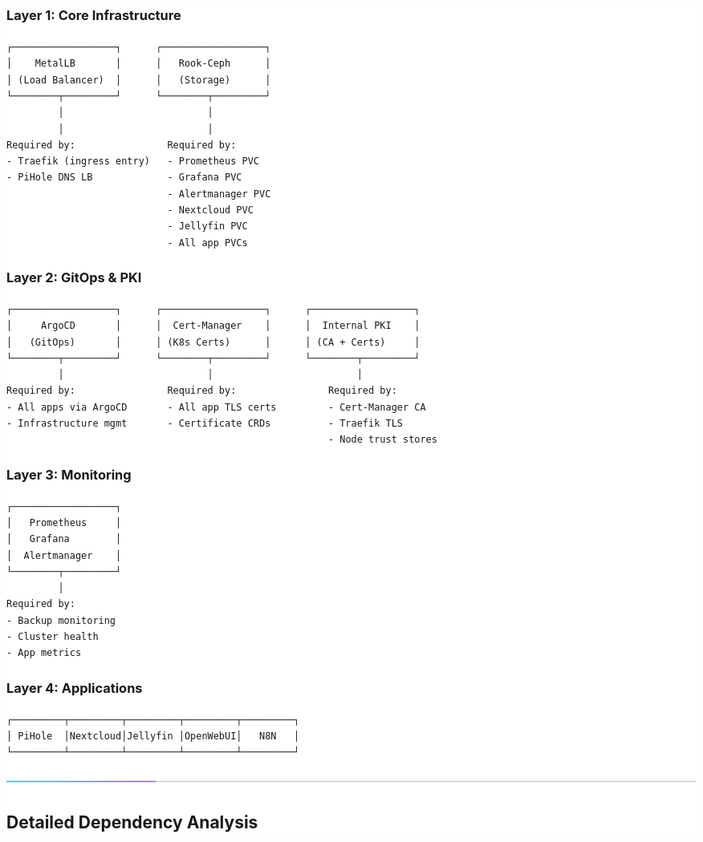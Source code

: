 ### Layer 1: Core Infrastructure
```
┌──────────────────┐      ┌──────────────────┐
│    MetalLB       │      │   Rook-Ceph      │
│ (Load Balancer)  │      │   (Storage)      │
└────────┬─────────┘      └────────┬─────────┘
         │                         │
         │                         │
Required by:                Required by:
- Traefik (ingress entry)   - Prometheus PVC
- PiHole DNS LB             - Grafana PVC
                            - Alertmanager PVC
                            - Nextcloud PVC
                            - Jellyfin PVC
                            - All app PVCs
```

### Layer 2: GitOps & PKI
```
┌──────────────────┐      ┌──────────────────┐      ┌──────────────────┐
│     ArgoCD       │      │  Cert-Manager    │      │  Internal PKI    │
│   (GitOps)       │      │ (K8s Certs)      │      │ (CA + Certs)     │
└────────┬─────────┘      └────────┬─────────┘      └────────┬─────────┘
         │                         │                         │
Required by:                Required by:                Required by:
- All apps via ArgoCD       - All app TLS certs         - Cert-Manager CA
- Infrastructure mgmt       - Certificate CRDs          - Traefik TLS
                                                        - Node trust stores
```

### Layer 3: Monitoring
```
┌──────────────────┐
│   Prometheus     │
│   Grafana        │
│  Alertmanager    │
└────────┬─────────┘
         │
Required by:
- Backup monitoring
- Cluster health
- App metrics
```

### Layer 4: Applications
```
┌─────────┬─────────┬─────────┬─────────┬─────────┐
│ PiHole  │Nextcloud│Jellyfin │OpenWebUI│   N8N   │
└─────────┴─────────┴─────────┴─────────┴─────────┘
```

![accent-divider.svg](images/accent-divider.svg)
## Detailed Dependency Analysis
